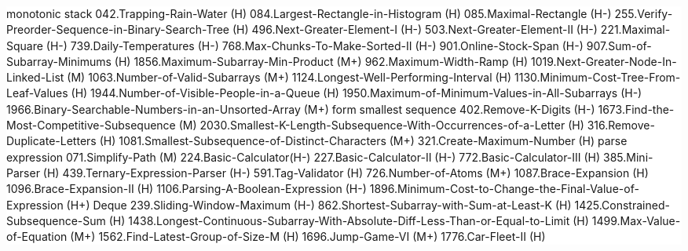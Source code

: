 monotonic stack
042.Trapping-Rain-Water (H)
084.Largest-Rectangle-in-Histogram (H)
085.Maximal-Rectangle (H-)
255.Verify-Preorder-Sequence-in-Binary-Search-Tree (H)
496.Next-Greater-Element-I (H-)
503.Next-Greater-Element-II (H-)
221.Maximal-Square (H-)
739.Daily-Temperatures (H-)
768.Max-Chunks-To-Make-Sorted-II (H-)
901.Online-Stock-Span (H-)
907.Sum-of-Subarray-Minimums (H)
1856.Maximum-Subarray-Min-Product (M+)
962.Maximum-Width-Ramp (H)
1019.Next-Greater-Node-In-Linked-List (M)
1063.Number-of-Valid-Subarrays (M+)
1124.Longest-Well-Performing-Interval (H)
1130.Minimum-Cost-Tree-From-Leaf-Values (H)
1944.Number-of-Visible-People-in-a-Queue (H)
1950.Maximum-of-Minimum-Values-in-All-Subarrays (H-)
1966.Binary-Searchable-Numbers-in-an-Unsorted-Array (M+)
form smallest sequence
402.Remove-K-Digits (H-)
1673.Find-the-Most-Competitive-Subsequence (M)
2030.Smallest-K-Length-Subsequence-With-Occurrences-of-a-Letter (H)
316.Remove-Duplicate-Letters (H)
1081.Smallest-Subsequence-of-Distinct-Characters (M+)
321.Create-Maximum-Number (H)
parse expression
071.Simplify-Path (M)
224.Basic-Calculator(H-)
227.Basic-Calculator-II (H-)
772.Basic-Calculator-III (H)
385.Mini-Parser (H)
439.Ternary-Expression-Parser (H-)
591.Tag-Validator (H)
726.Number-of-Atoms (M+)
1087.Brace-Expansion (H)
1096.Brace-Expansion-II (H)
1106.Parsing-A-Boolean-Expression (H-)
1896.Minimum-Cost-to-Change-the-Final-Value-of-Expression (H+)
Deque
239.Sliding-Window-Maximum (H-)
862.Shortest-Subarray-with-Sum-at-Least-K (H)
1425.Constrained-Subsequence-Sum (H)
1438.Longest-Continuous-Subarray-With-Absolute-Diff-Less-Than-or-Equal-to-Limit (H)
1499.Max-Value-of-Equation (M+)
1562.Find-Latest-Group-of-Size-M (H)
1696.Jump-Game-VI (M+)
1776.Car-Fleet-II (H)
